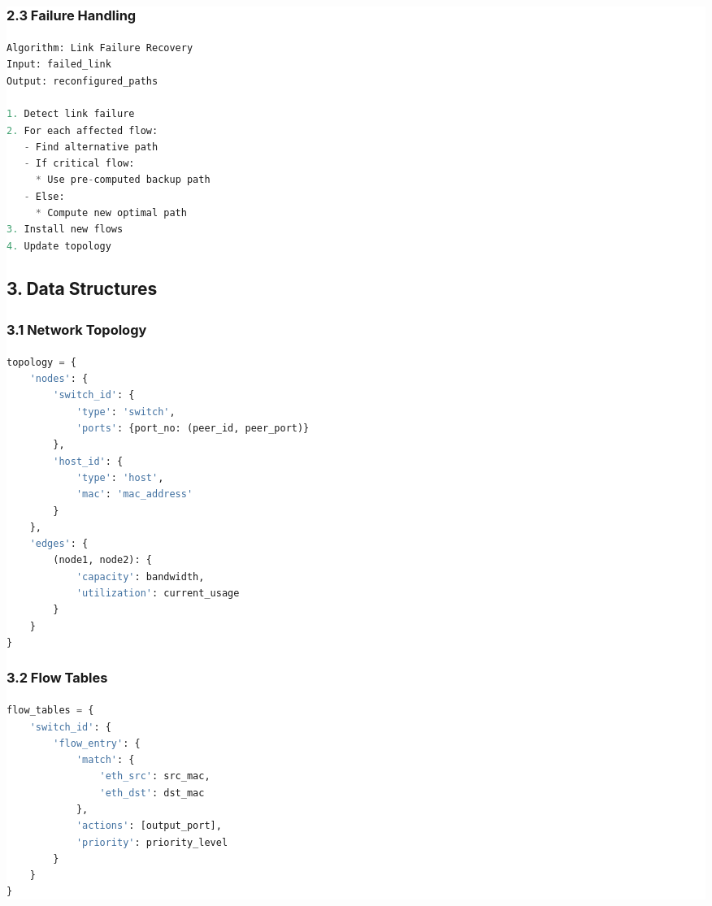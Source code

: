 ### 2.3 Failure Handling
```python
Algorithm: Link Failure Recovery
Input: failed_link
Output: reconfigured_paths

1. Detect link failure
2. For each affected flow:
   - Find alternative path
   - If critical flow:
     * Use pre-computed backup path
   - Else:
     * Compute new optimal path
3. Install new flows
4. Update topology
```

## 3. Data Structures

### 3.1 Network Topology
```python
topology = {
    'nodes': {
        'switch_id': {
            'type': 'switch',
            'ports': {port_no: (peer_id, peer_port)}
        },
        'host_id': {
            'type': 'host',
            'mac': 'mac_address'
        }
    },
    'edges': {
        (node1, node2): {
            'capacity': bandwidth,
            'utilization': current_usage
        }
    }
}
```

### 3.2 Flow Tables
```python
flow_tables = {
    'switch_id': {
        'flow_entry': {
            'match': {
                'eth_src': src_mac,
                'eth_dst': dst_mac
            },
            'actions': [output_port],
            'priority': priority_level
        }
    }
}
```
